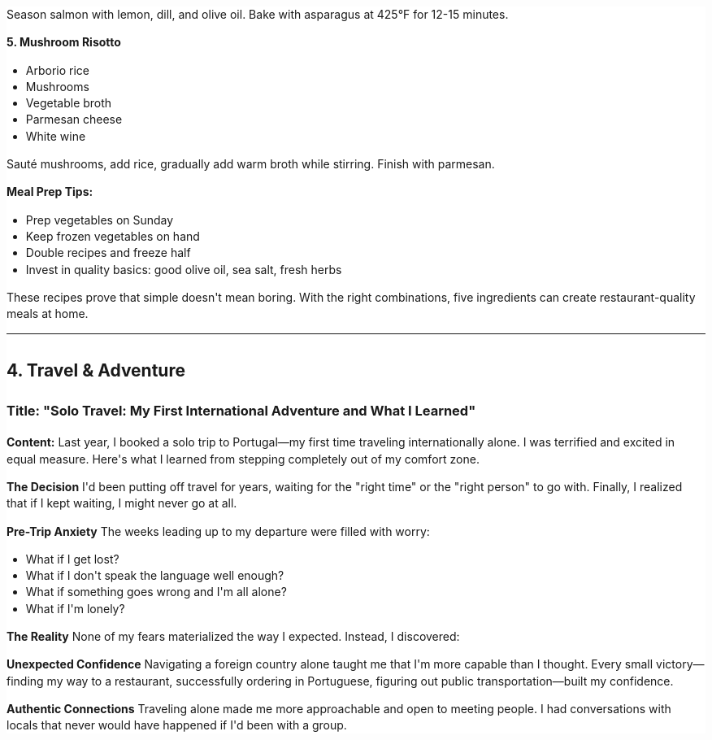 Season salmon with lemon, dill, and olive oil. Bake with asparagus at 425°F for 12-15 minutes.

**5. Mushroom Risotto**
- Arborio rice
- Mushrooms
- Vegetable broth
- Parmesan cheese
- White wine

Sauté mushrooms, add rice, gradually add warm broth while stirring. Finish with parmesan.

**Meal Prep Tips:**
- Prep vegetables on Sunday
- Keep frozen vegetables on hand
- Double recipes and freeze half
- Invest in quality basics: good olive oil, sea salt, fresh herbs

These recipes prove that simple doesn't mean boring. With the right combinations, five ingredients can create restaurant-quality meals at home.

---

## 4. Travel & Adventure

### Title: "Solo Travel: My First International Adventure and What I Learned"

**Content:**
Last year, I booked a solo trip to Portugal—my first time traveling internationally alone. I was terrified and excited in equal measure. Here's what I learned from stepping completely out of my comfort zone.

**The Decision**
I'd been putting off travel for years, waiting for the "right time" or the "right person" to go with. Finally, I realized that if I kept waiting, I might never go at all.

**Pre-Trip Anxiety**
The weeks leading up to my departure were filled with worry:
- What if I get lost?
- What if I don't speak the language well enough?
- What if something goes wrong and I'm all alone?
- What if I'm lonely?

**The Reality**
None of my fears materialized the way I expected. Instead, I discovered:

**Unexpected Confidence**
Navigating a foreign country alone taught me that I'm more capable than I thought. Every small victory—finding my way to a restaurant, successfully ordering in Portuguese, figuring out public transportation—built my confidence.

**Authentic Connections**
Traveling alone made me more approachable and open to meeting people. I had conversations with locals that never would have happened if I'd been with a group.
